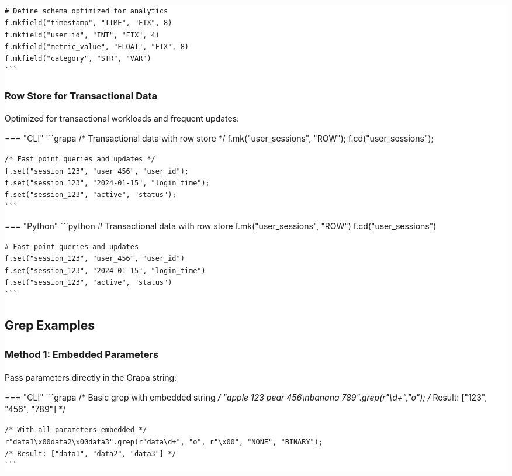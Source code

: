     # Define schema optimized for analytics
    f.mkfield("timestamp", "TIME", "FIX", 8)
    f.mkfield("user_id", "INT", "FIX", 4)
    f.mkfield("metric_value", "FLOAT", "FIX", 8)
    f.mkfield("category", "STR", "VAR")
    ```

### Row Store for Transactional Data
Optimized for transactional workloads and frequent updates:

=== "CLI"
    ```grapa
    /* Transactional data with row store */
    f.mk("user_sessions", "ROW");
    f.cd("user_sessions");
    
    /* Fast point queries and updates */
    f.set("session_123", "user_456", "user_id");
    f.set("session_123", "2024-01-15", "login_time");
    f.set("session_123", "active", "status");
    ```

=== "Python"
    ```python
    # Transactional data with row store
    f.mk("user_sessions", "ROW")
    f.cd("user_sessions")
    
    # Fast point queries and updates
    f.set("session_123", "user_456", "user_id")
    f.set("session_123", "2024-01-15", "login_time")
    f.set("session_123", "active", "status")
    ```

## Grep Examples

### Method 1: Embedded Parameters
Pass parameters directly in the Grapa string:

=== "CLI"
    ```grapa
    /* Basic grep with embedded string */
    "apple 123 pear 456\nbanana 789".grep(r"\d+","o");
    /* Result: ["123", "456", "789"] */
    
    /* With all parameters embedded */
    r"data1\x00data2\x00data3".grep(r"data\d+", "o", r"\x00", "NONE", "BINARY");
    /* Result: ["data1", "data2", "data3"] */
    ```
